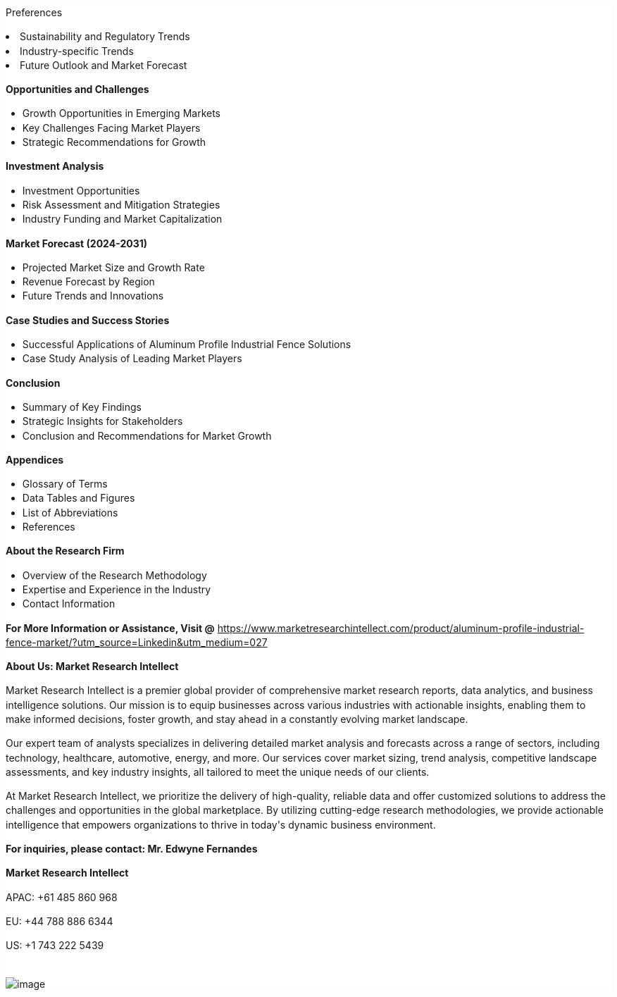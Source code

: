 Preferences</li><li>Sustainability and Regulatory Trends</li><li>Industry-specific Trends</li><li>Future Outlook and Market Forecast</li></ul><p><strong>Opportunities and Challenges</strong></p><ul><li>Growth Opportunities in Emerging Markets</li><li>Key Challenges Facing Market Players</li><li>Strategic Recommendations for Growth</li></ul><p><strong>Investment Analysis</strong></p><ul><li>Investment Opportunities</li><li>Risk Assessment and Mitigation Strategies</li><li>Industry Funding and Market Capitalization</li></ul><p><strong>Market Forecast (2024-2031)</strong></p><ul><li>Projected Market Size and Growth Rate</li><li>Revenue Forecast by Region</li><li>Future Trends and Innovations</li></ul><p><strong>Case Studies and Success Stories</strong></p><ul><li>Successful Applications of Aluminum Profile Industrial Fence Solutions</li><li>Case Study Analysis of Leading Market Players</li></ul><p><strong>Conclusion</strong></p><ul><li>Summary of Key Findings</li><li>Strategic Insights for Stakeholders</li><li>Conclusion and Recommendations for Market Growth</li></ul><p><strong>Appendices</strong></p><ul><li>Glossary of Terms</li><li>Data Tables and Figures</li><li>List of Abbreviations</li><li>References</li></ul><p><strong>About the Research Firm</strong></p><ul><li>Overview of the Research Methodology</li><li>Expertise and Experience in the Industry</li><li>Contact Information</li></ul></div><div class="article-main__content" data-test-id="publishing-text-block"><p><span class="font-[700]"><strong>For More Information or Assistance, Visit @</strong>&nbsp;<a href="https://www.marketresearchintellect.com/product/aluminum-profile-industrial-fence-market/?utm_source=Linkedin&utm_medium=027">https://www.marketresearchintellect.com/product/aluminum-profile-industrial-fence-market/?utm_source=Linkedin&utm_medium=027</a></span></p><p><strong>About Us: Market Research Intellect</strong></p><p>Market Research Intellect is a premier global provider of comprehensive market research reports, data analytics, and business intelligence solutions. Our mission is to equip businesses across various industries with actionable insights, enabling them to make informed decisions, foster growth, and stay ahead in a constantly evolving market landscape.</p><p>Our expert team of analysts specializes in delivering detailed market analysis and forecasts across a range of sectors, including technology, healthcare, automotive, energy, and more. Our services cover market sizing, trend analysis, competitive landscape assessments, and key industry insights, all tailored to meet the unique needs of our clients.</p><p>At Market Research Intellect, we prioritize the delivery of high-quality, reliable data and offer customized solutions to address the challenges and opportunities in the global marketplace. By utilizing cutting-edge research methodologies, we provide actionable intelligence that empowers organizations to thrive in today's dynamic business environment.</p><p><strong>For inquiries, please contact: Mr. Edwyne Fernandes</strong></p><p><strong>Market Research Intellect</strong></p><p>APAC: +61 485 860 968</p><p>EU: +44 788 886 6344</p><p>US: +1 743 222 5439</p></div><div class="article-main__content" data-test-id="publishing-text-block">&nbsp;</div>
![image](https://github.com/user-attachments/assets/f1268826-7e42-4077-8423-d43cb09293e6)
